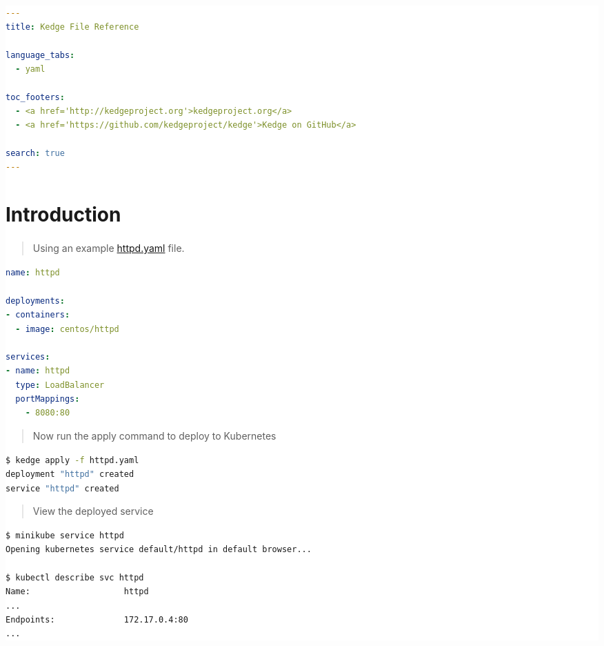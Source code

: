 ```yaml
---
title: Kedge File Reference

language_tabs:
  - yaml

toc_footers:
  - <a href='http://kedgeproject.org'>kedgeproject.org</a>
  - <a href='https://github.com/kedgeproject/kedge'>Kedge on GitHub</a>

search: true
---
```


# Introduction

> Using an example [httpd.yaml](https://raw.githubusercontent.com/kedgeproject/kedge/master/examples/simplest/httpd.yaml) file.

```yaml
name: httpd

deployments:
- containers:
  - image: centos/httpd

services:
- name: httpd
  type: LoadBalancer
  portMappings: 
    - 8080:80
```

> Now run the apply command to deploy to Kubernetes

```sh
$ kedge apply -f httpd.yaml
deployment "httpd" created
service "httpd" created
```

> View the deployed service

```sh
$ minikube service httpd
Opening kubernetes service default/httpd in default browser...

$ kubectl describe svc httpd
Name:                   httpd
...
Endpoints:              172.17.0.4:80
...
```

